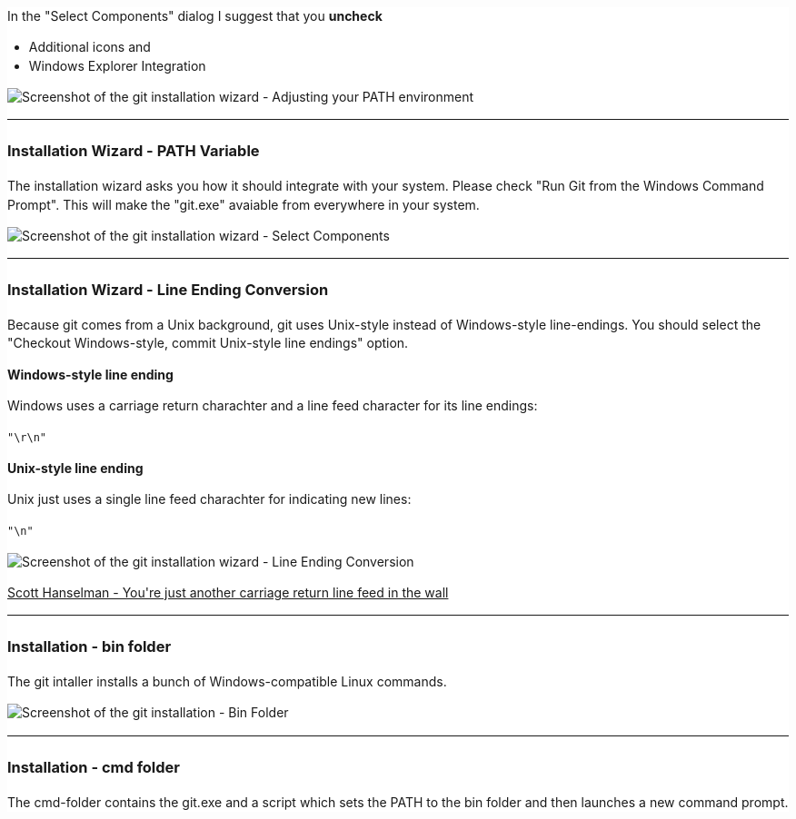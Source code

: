 In the "Select Components" dialog I suggest that you **uncheck**

- Additional icons and
- Windows Explorer Integration

![Screenshot of the git installation wizard - Adjusting your PATH environment](files/Git-Installation-Process/Screenshot-Git-Installation-on-Windows-2-Select-Components-Diaglog.png)

---

### Installation Wizard - PATH Variable

The installation wizard asks you how it should integrate with your system. Please check "Run Git from the Windows Command Prompt". This will make the "git.exe" avaiable from everywhere in your system.

![Screenshot of the git installation wizard - Select Components](files/Git-Installation-Process/Screenshot-Git-Installation-on-Windows-3-Adjust-System-PATH-Dialog.png)

---

### Installation Wizard - Line Ending Conversion

Because git comes from a Unix background, git uses Unix-style instead of Windows-style line-endings.
You should select the "Checkout Windows-style, commit Unix-style line endings" option.

**Windows-style line ending**

Windows uses a carriage return charachter and a line feed character for its line endings:

`"\r\n"`

**Unix-style line ending**

Unix just uses a single line feed charachter for indicating new lines:

`"\n"`

![Screenshot of the git installation wizard - Line Ending Conversion](files/Git-Installation-Process/Screenshot-Git-Installation-on-Windows-4-Checkout-Style-Dialog.png)

[Scott Hanselman - You're just another carriage return line feed in the wall](http://www.hanselman.com/blog/YoureJustAnotherCarriageReturnLineFeedInTheWall.aspx)

---

### Installation - bin folder

The git intaller installs a bunch of Windows-compatible Linux commands.

![Screenshot of the git installation - Bin Folder](files/Git-Installation-Process/Screenshot-Git-Installation-on-Windows-6-Bin-Folder.png)

---

### Installation - cmd folder

The cmd-folder contains the git.exe and a script which sets the PATH to the bin folder and then launches a new command prompt.
